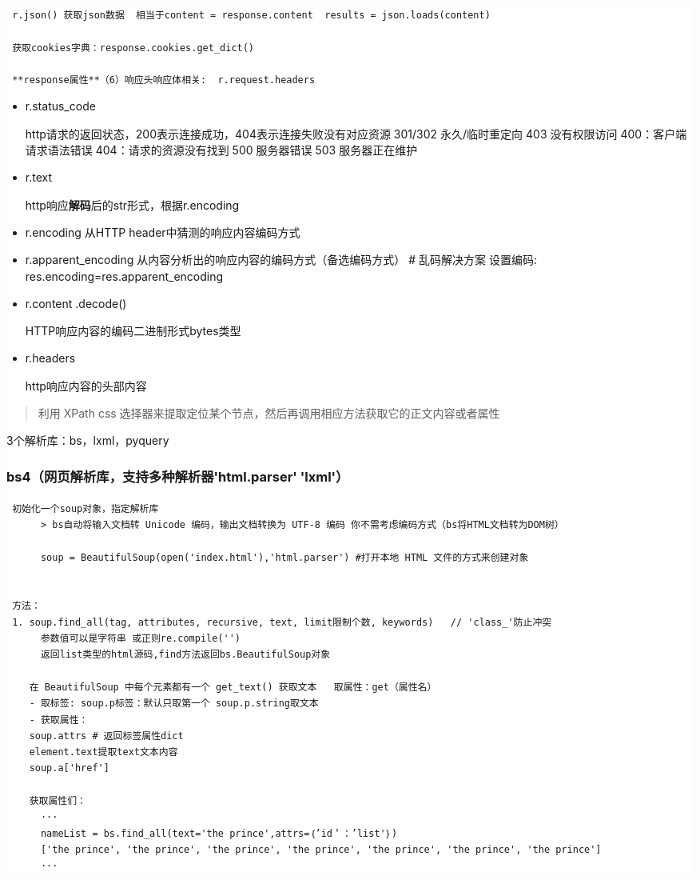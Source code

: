      r.json() 获取json数据  相当于content = response.content  results = json.loads(content)

     获取cookies字典：response.cookies.get_dict()

     **response属性**（6）响应头响应体相关:  r.request.headers
   - r.status_code

        http请求的返回状态，200表示连接成功，404表示连接失败没有对应资源
        301/302 永久/临时重定向
        403 没有权限访问 400：客户端请求语法错误 404：请求的资源没有找到
        500 服务器错误 503 服务器正在维护

   - r.text

        http响应**解码**后的str形式，根据r.encoding

   - r.encoding  从HTTP header中猜测的响应内容编码方式
   - r.apparent_encoding  从内容分析出的响应内容的编码方式（备选编码方式）
          # 乱码解决方案   设置编码: res.encoding=res.apparent_encoding

   - r.content .decode()

        HTTP响应内容的编码二进制形式bytes类型

   - r.headers

        http响应内容的头部内容

> 利用 XPath css
选择器来提取定位某个节点，然后再调用相应方法获取它的正文内容或者属性

3个解析库：bs，lxml，pyquery

### bs4（网页解析库，支持多种解析器'html.parser' 'lxml'）
     初始化一个soup对象，指定解析库
          > bs自动将输入文档转 Unicode 编码，输出文档转换为 UTF-8 编码 你不需考虑编码方式（bs将HTML文档转为DOM树）
     
          soup = BeautifulSoup(open('index.html'),'html.parser') #打开本地 HTML ⽂件的⽅式来创建对象


     方法：
     1. soup.find_all(tag, attributes, recursive, text, limit限制个数, keywords)   // 'class_'防止冲突
          参数值可以是字符串 或正则re.compile('')
          返回list类型的html源码,find方法返回bs.BeautifulSoup对象
        
        在 BeautifulSoup 中每个元素都有一个 get_text() 获取文本   取属性：get（属性名）
        - 取标签: soup.p标签：默认只取第一个 soup.p.string取文本
        - 获取属性：
        soup.attrs # 返回标签属性dict  
        element.text提取text文本内容
        soup.a['href']   

        获取属性们：
          ···
          nameList = bs.find_all(text='the prince',attrs=｛’id＇：’list'｝)
          ['the prince', 'the prince', 'the prince', 'the prince', 'the prince', 'the prince', 'the prince']
          ···
          